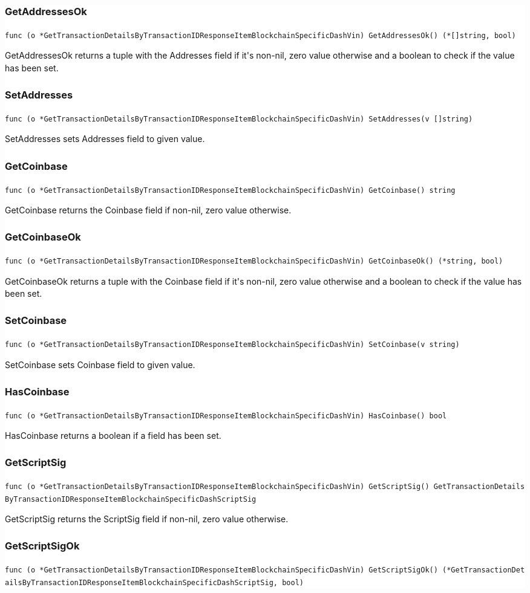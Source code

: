 ### GetAddressesOk

`func (o *GetTransactionDetailsByTransactionIDResponseItemBlockchainSpecificDashVin) GetAddressesOk() (*[]string, bool)`

GetAddressesOk returns a tuple with the Addresses field if it's non-nil, zero value otherwise
and a boolean to check if the value has been set.

### SetAddresses

`func (o *GetTransactionDetailsByTransactionIDResponseItemBlockchainSpecificDashVin) SetAddresses(v []string)`

SetAddresses sets Addresses field to given value.


### GetCoinbase

`func (o *GetTransactionDetailsByTransactionIDResponseItemBlockchainSpecificDashVin) GetCoinbase() string`

GetCoinbase returns the Coinbase field if non-nil, zero value otherwise.

### GetCoinbaseOk

`func (o *GetTransactionDetailsByTransactionIDResponseItemBlockchainSpecificDashVin) GetCoinbaseOk() (*string, bool)`

GetCoinbaseOk returns a tuple with the Coinbase field if it's non-nil, zero value otherwise
and a boolean to check if the value has been set.

### SetCoinbase

`func (o *GetTransactionDetailsByTransactionIDResponseItemBlockchainSpecificDashVin) SetCoinbase(v string)`

SetCoinbase sets Coinbase field to given value.

### HasCoinbase

`func (o *GetTransactionDetailsByTransactionIDResponseItemBlockchainSpecificDashVin) HasCoinbase() bool`

HasCoinbase returns a boolean if a field has been set.

### GetScriptSig

`func (o *GetTransactionDetailsByTransactionIDResponseItemBlockchainSpecificDashVin) GetScriptSig() GetTransactionDetailsByTransactionIDResponseItemBlockchainSpecificDashScriptSig`

GetScriptSig returns the ScriptSig field if non-nil, zero value otherwise.

### GetScriptSigOk

`func (o *GetTransactionDetailsByTransactionIDResponseItemBlockchainSpecificDashVin) GetScriptSigOk() (*GetTransactionDetailsByTransactionIDResponseItemBlockchainSpecificDashScriptSig, bool)`
